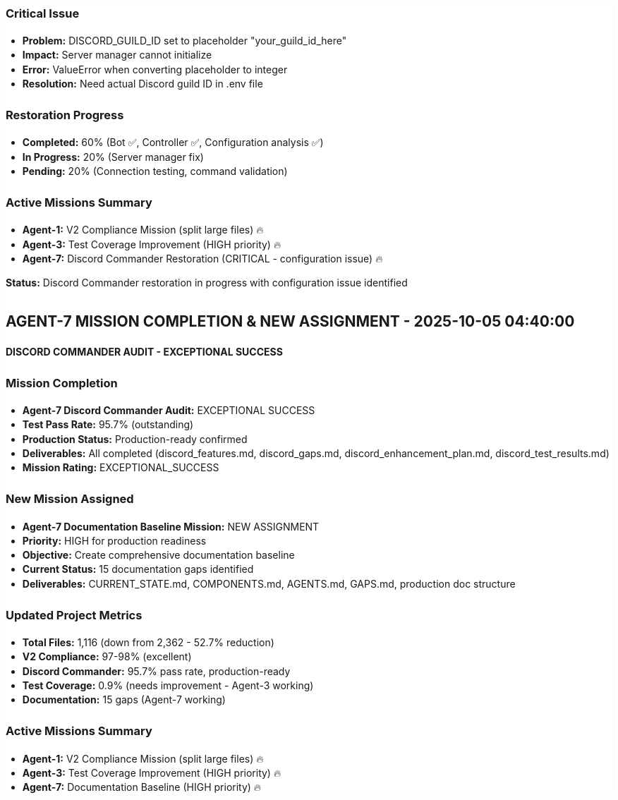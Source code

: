 ### Critical Issue
- **Problem:** DISCORD_GUILD_ID set to placeholder "your_guild_id_here"
- **Impact:** Server manager cannot initialize
- **Error:** ValueError when converting placeholder to integer
- **Resolution:** Need actual Discord guild ID in .env file

### Restoration Progress
- **Completed:** 60% (Bot ✅, Controller ✅, Configuration analysis ✅)
- **In Progress:** 20% (Server manager fix)
- **Pending:** 20% (Connection testing, command validation)

### Active Missions Summary
- **Agent-1:** V2 Compliance Mission (split large files) 🔥
- **Agent-3:** Test Coverage Improvement (HIGH priority) 🔥
- **Agent-7:** Discord Commander Restoration (CRITICAL - configuration issue) 🔥

**Status:** Discord Commander restoration in progress with configuration issue identified

## AGENT-7 MISSION COMPLETION & NEW ASSIGNMENT - 2025-10-05 04:40:00

**DISCORD COMMANDER AUDIT - EXCEPTIONAL SUCCESS**

### Mission Completion
- **Agent-7 Discord Commander Audit:** EXCEPTIONAL SUCCESS
- **Test Pass Rate:** 95.7% (outstanding)
- **Production Status:** Production-ready confirmed
- **Deliverables:** All completed (discord_features.md, discord_gaps.md, discord_enhancement_plan.md, discord_test_results.md)
- **Mission Rating:** EXCEPTIONAL_SUCCESS

### New Mission Assigned
- **Agent-7 Documentation Baseline Mission:** NEW ASSIGNMENT
- **Priority:** HIGH for production readiness
- **Objective:** Create comprehensive documentation baseline
- **Current Status:** 15 documentation gaps identified
- **Deliverables:** CURRENT_STATE.md, COMPONENTS.md, AGENTS.md, GAPS.md, production doc structure

### Updated Project Metrics
- **Total Files:** 1,116 (down from 2,362 - 52.7% reduction)
- **V2 Compliance:** 97-98% (excellent)
- **Discord Commander:** 95.7% pass rate, production-ready
- **Test Coverage:** 0.9% (needs improvement - Agent-3 working)
- **Documentation:** 15 gaps (Agent-7 working)

### Active Missions Summary
- **Agent-1:** V2 Compliance Mission (split large files) 🔥
- **Agent-3:** Test Coverage Improvement (HIGH priority) 🔥
- **Agent-7:** Documentation Baseline (HIGH priority) 🔥
